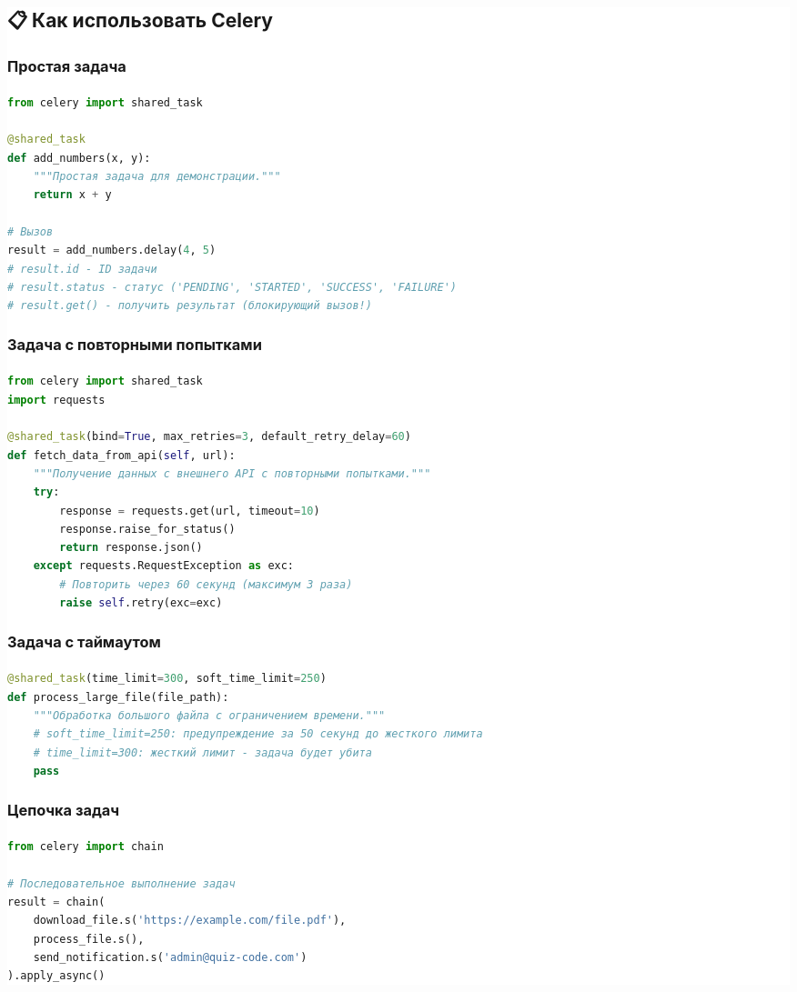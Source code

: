 ## 📋 Как использовать Celery

### Простая задача

```python
from celery import shared_task

@shared_task
def add_numbers(x, y):
    """Простая задача для демонстрации."""
    return x + y

# Вызов
result = add_numbers.delay(4, 5)
# result.id - ID задачи
# result.status - статус ('PENDING', 'STARTED', 'SUCCESS', 'FAILURE')
# result.get() - получить результат (блокирующий вызов!)
```

### Задача с повторными попытками

```python
from celery import shared_task
import requests

@shared_task(bind=True, max_retries=3, default_retry_delay=60)
def fetch_data_from_api(self, url):
    """Получение данных с внешнего API с повторными попытками."""
    try:
        response = requests.get(url, timeout=10)
        response.raise_for_status()
        return response.json()
    except requests.RequestException as exc:
        # Повторить через 60 секунд (максимум 3 раза)
        raise self.retry(exc=exc)
```

### Задача с таймаутом

```python
@shared_task(time_limit=300, soft_time_limit=250)
def process_large_file(file_path):
    """Обработка большого файла с ограничением времени."""
    # soft_time_limit=250: предупреждение за 50 секунд до жесткого лимита
    # time_limit=300: жесткий лимит - задача будет убита
    pass
```

### Цепочка задач

```python
from celery import chain

# Последовательное выполнение задач
result = chain(
    download_file.s('https://example.com/file.pdf'),
    process_file.s(),
    send_notification.s('admin@quiz-code.com')
).apply_async()
```
